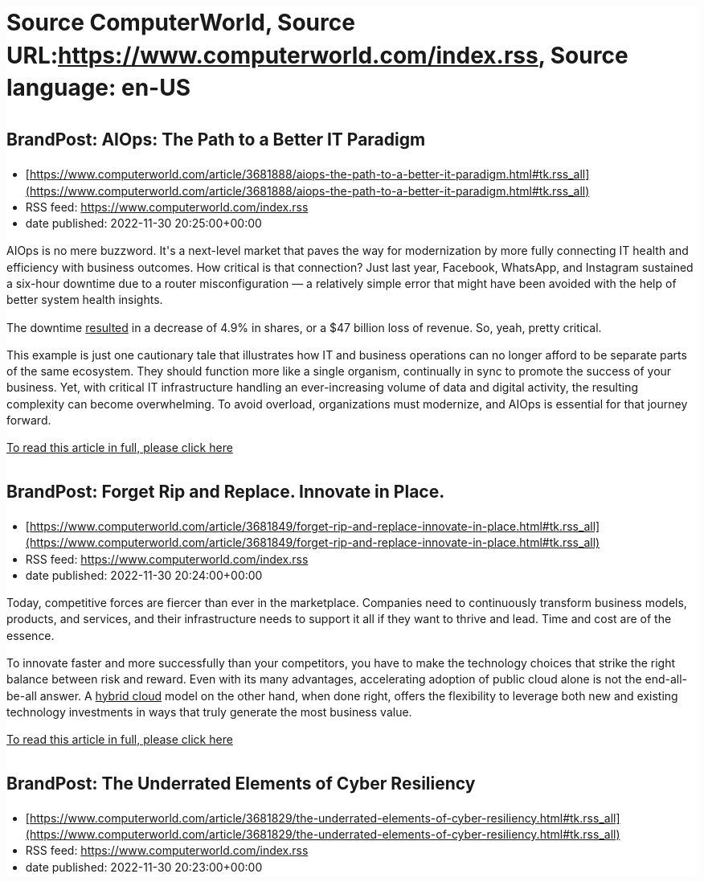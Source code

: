 # Source ComputerWorld, Source URL:https://www.computerworld.com/index.rss, Source language: en-US

## BrandPost: AIOps: The Path to a Better IT Paradigm
 - [https://www.computerworld.com/article/3681888/aiops-the-path-to-a-better-it-paradigm.html#tk.rss_all](https://www.computerworld.com/article/3681888/aiops-the-path-to-a-better-it-paradigm.html#tk.rss_all)
 - RSS feed: https://www.computerworld.com/index.rss
 - date published: 2022-11-30 20:25:00+00:00

<article>
	<section class="page">
<p>AIOps is no mere buzzword. It's a next-level market that paves the way for modernization by more fully connecting IT health and efficiency with business outcomes. How critical is that connection? Just last year, Facebook, WhatsApp, and Instagram sustained a six-hour downtime due to a router misconfiguration — a relatively simple error that might have been avoided with the help of better system health insights.</p><p>The downtime <a href="https://broadcom-mainframe.com/3Exneqs" rel="noopener nofollow" target="_blank">resulted</a> in a decrease of 4.9% in shares, or a $47 billion loss of revenue. So, yeah, pretty critical.</p><p>This example is just one cautionary tale that illustrates how IT and business operations can no longer afford to be separate parts of the same ecosystem. They should function more like a single organism, continually in sync to promote the success of your business. Yet, with critical IT infrastructure handling an ever-increasing volume of data and digital activity, the resulting complexity can become overwhelming. To avoid overload, organizations must modernize, and AIOps is essential for that journey forward.</p><p class="jumpTag"><a href="https://www.computerworld.com/article/3681888/aiops-the-path-to-a-better-it-paradigm.html#jump">To read this article in full, please click here</a></p></section></article>

## BrandPost: Forget Rip and Replace. Innovate in Place.
 - [https://www.computerworld.com/article/3681849/forget-rip-and-replace-innovate-in-place.html#tk.rss_all](https://www.computerworld.com/article/3681849/forget-rip-and-replace-innovate-in-place.html#tk.rss_all)
 - RSS feed: https://www.computerworld.com/index.rss
 - date published: 2022-11-30 20:24:00+00:00

<article>
	<section class="page">
<p>Today, competitive forces are fiercer than ever in the marketplace. Companies need to continuously transform business models, products, and services, and their infrastructure needs to support it all if they want to thrive and lead. Time and cost are of the essence.</p><p>To innovate faster and more successfully than your competitors, you have to make the technology choices that strike the right balance between risk and reward. Even with its many advantages, accelerating adoption of public cloud alone is not the end-all-be-all answer. A <a href="https://broadcom-mainframe.com/3RNZenO" rel="noopener nofollow" target="_blank">hybrid cloud</a> model on the other hand, when done right, offers the flexibility to leverage both new and existing technology investments in ways that truly generate the most business value.</p><p class="jumpTag"><a href="https://www.computerworld.com/article/3681849/forget-rip-and-replace-innovate-in-place.html#jump">To read this article in full, please click here</a></p></section></article>

## BrandPost: The Underrated Elements of Cyber Resiliency
 - [https://www.computerworld.com/article/3681829/the-underrated-elements-of-cyber-resiliency.html#tk.rss_all](https://www.computerworld.com/article/3681829/the-underrated-elements-of-cyber-resiliency.html#tk.rss_all)
 - RSS feed: https://www.computerworld.com/index.rss
 - date published: 2022-11-30 20:23:00+00:00

